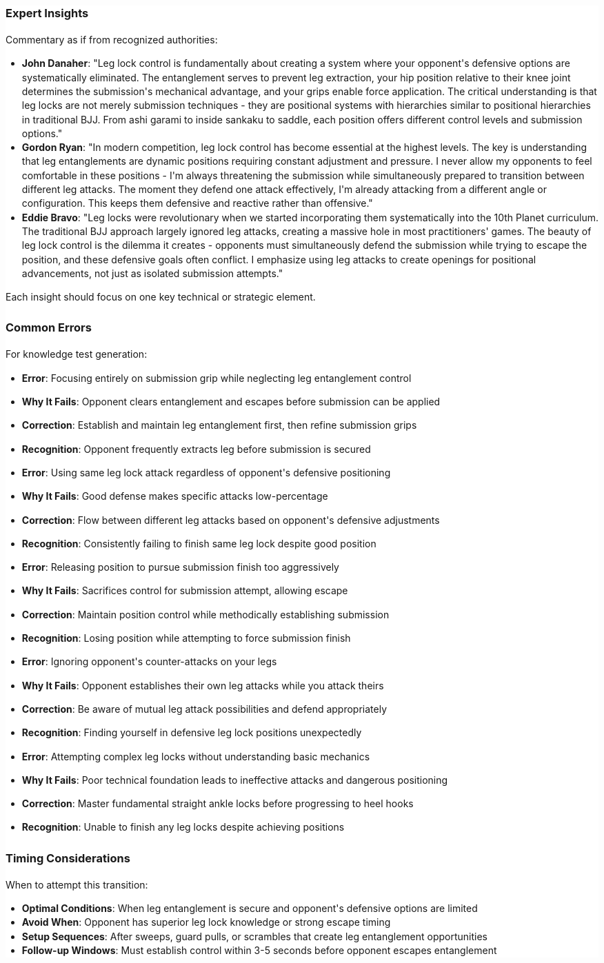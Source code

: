 ### Expert Insights
Commentary as if from recognized authorities:
- **John Danaher**: "Leg lock control is fundamentally about creating a system where your opponent's defensive options are systematically eliminated. The entanglement serves to prevent leg extraction, your hip position relative to their knee joint determines the submission's mechanical advantage, and your grips enable force application. The critical understanding is that leg locks are not merely submission techniques - they are positional systems with hierarchies similar to positional hierarchies in traditional BJJ. From ashi garami to inside sankaku to saddle, each position offers different control levels and submission options."
- **Gordon Ryan**: "In modern competition, leg lock control has become essential at the highest levels. The key is understanding that leg entanglements are dynamic positions requiring constant adjustment and pressure. I never allow my opponents to feel comfortable in these positions - I'm always threatening the submission while simultaneously prepared to transition between different leg attacks. The moment they defend one attack effectively, I'm already attacking from a different angle or configuration. This keeps them defensive and reactive rather than offensive."
- **Eddie Bravo**: "Leg locks were revolutionary when we started incorporating them systematically into the 10th Planet curriculum. The traditional BJJ approach largely ignored leg attacks, creating a massive hole in most practitioners' games. The beauty of leg lock control is the dilemma it creates - opponents must simultaneously defend the submission while trying to escape the position, and these defensive goals often conflict. I emphasize using leg attacks to create openings for positional advancements, not just as isolated submission attempts."

Each insight should focus on one key technical or strategic element.

### Common Errors
For knowledge test generation:
- **Error**: Focusing entirely on submission grip while neglecting leg entanglement control
- **Why It Fails**: Opponent clears entanglement and escapes before submission can be applied
- **Correction**: Establish and maintain leg entanglement first, then refine submission grips
- **Recognition**: Opponent frequently extracts leg before submission is secured

- **Error**: Using same leg lock attack regardless of opponent's defensive positioning
- **Why It Fails**: Good defense makes specific attacks low-percentage
- **Correction**: Flow between different leg attacks based on opponent's defensive adjustments
- **Recognition**: Consistently failing to finish same leg lock despite good position

- **Error**: Releasing position to pursue submission finish too aggressively
- **Why It Fails**: Sacrifices control for submission attempt, allowing escape
- **Correction**: Maintain position control while methodically establishing submission
- **Recognition**: Losing position while attempting to force submission finish

- **Error**: Ignoring opponent's counter-attacks on your legs
- **Why It Fails**: Opponent establishes their own leg attacks while you attack theirs
- **Correction**: Be aware of mutual leg attack possibilities and defend appropriately
- **Recognition**: Finding yourself in defensive leg lock positions unexpectedly

- **Error**: Attempting complex leg locks without understanding basic mechanics
- **Why It Fails**: Poor technical foundation leads to ineffective attacks and dangerous positioning
- **Correction**: Master fundamental straight ankle locks before progressing to heel hooks
- **Recognition**: Unable to finish any leg locks despite achieving positions

### Timing Considerations
When to attempt this transition:
- **Optimal Conditions**: When leg entanglement is secure and opponent's defensive options are limited
- **Avoid When**: Opponent has superior leg lock knowledge or strong escape timing
- **Setup Sequences**: After sweeps, guard pulls, or scrambles that create leg entanglement opportunities
- **Follow-up Windows**: Must establish control within 3-5 seconds before opponent escapes entanglement
